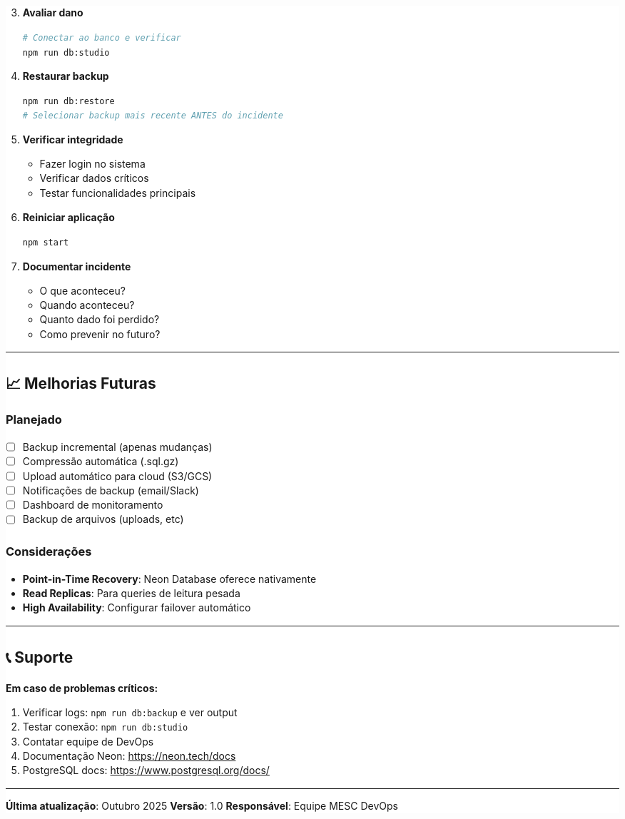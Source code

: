 3. **Avaliar dano**
   ```bash
   # Conectar ao banco e verificar
   npm run db:studio
   ```

4. **Restaurar backup**
   ```bash
   npm run db:restore
   # Selecionar backup mais recente ANTES do incidente
   ```

5. **Verificar integridade**
   - Fazer login no sistema
   - Verificar dados críticos
   - Testar funcionalidades principais

6. **Reiniciar aplicação**
   ```bash
   npm start
   ```

7. **Documentar incidente**
   - O que aconteceu?
   - Quando aconteceu?
   - Quanto dado foi perdido?
   - Como prevenir no futuro?

---

## 📈 Melhorias Futuras

### Planejado
- [ ] Backup incremental (apenas mudanças)
- [ ] Compressão automática (.sql.gz)
- [ ] Upload automático para cloud (S3/GCS)
- [ ] Notificações de backup (email/Slack)
- [ ] Dashboard de monitoramento
- [ ] Backup de arquivos (uploads, etc)

### Considerações
- **Point-in-Time Recovery**: Neon Database oferece nativamente
- **Read Replicas**: Para queries de leitura pesada
- **High Availability**: Configurar failover automático

---

## 📞 Suporte

**Em caso de problemas críticos:**

1. Verificar logs: `npm run db:backup` e ver output
2. Testar conexão: `npm run db:studio`
3. Contatar equipe de DevOps
4. Documentação Neon: https://neon.tech/docs
5. PostgreSQL docs: https://www.postgresql.org/docs/

---

**Última atualização**: Outubro 2025
**Versão**: 1.0
**Responsável**: Equipe MESC DevOps
